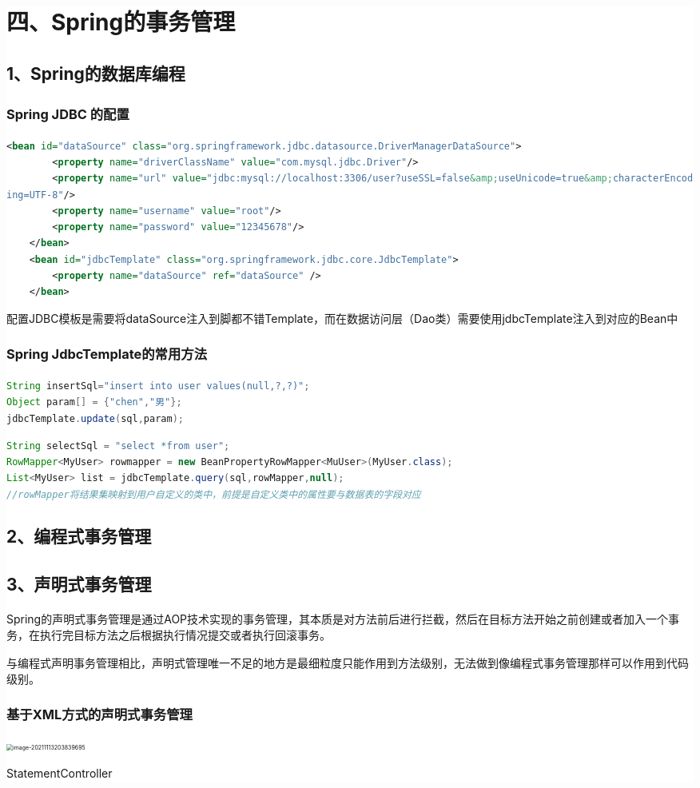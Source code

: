 

# 四、Spring的事务管理

## 1、Spring的数据库编程

### Spring JDBC 的配置

```xml
<bean id="dataSource" class="org.springframework.jdbc.datasource.DriverManagerDataSource">
        <property name="driverClassName" value="com.mysql.jdbc.Driver"/>
        <property name="url" value="jdbc:mysql://localhost:3306/user?useSSL=false&amp;useUnicode=true&amp;characterEncoding=UTF-8"/>
        <property name="username" value="root"/>
        <property name="password" value="12345678"/>
    </bean>
    <bean id="jdbcTemplate" class="org.springframework.jdbc.core.JdbcTemplate">
        <property name="dataSource" ref="dataSource" />
    </bean>
```

配置JDBC模板是需要将dataSource注入到脚都不错Template，而在数据访问层（Dao类）需要使用jdbcTemplate注入到对应的Bean中

### Spring  JdbcTemplate的常用方法

```java
String insertSql="insert into user values(null,?,?)";
Object param[] = {"chen","男"};
jdbcTemplate.update(sql,param);
```

```java
String selectSql = "select *from user";
RowMapper<MyUser> rowmapper = new BeanPropertyRowMapper<MuUser>(MyUser.class);
List<MyUser> list = jdbcTemplate.query(sql,rowMapper,null);
//rowMapper将结果集映射到用户自定义的类中，前提是自定义类中的属性要与数据表的字段对应
```

## 2、编程式事务管理

## 3、声明式事务管理

​		Spring的声明式事务管理是通过AOP技术实现的事务管理，其本质是对方法前后进行拦截，然后在目标方法开始之前创建或者加入一个事务，在执行完目标方法之后根据执行情况提交或者执行回滚事务。

​		与编程式声明事务管理相比，声明式管理唯一不足的地方是最细粒度只能作用到方法级别，无法做到像编程式事务管理那样可以作用到代码级别。

### 基于XML方式的声明式事务管理

<img src="https://ldt-typora.oss-cn-shenzhen.aliyuncs.com/img/image-20211113203839695.png" alt="image-20211113203839695" style="zoom:50%;" />

StatementController
